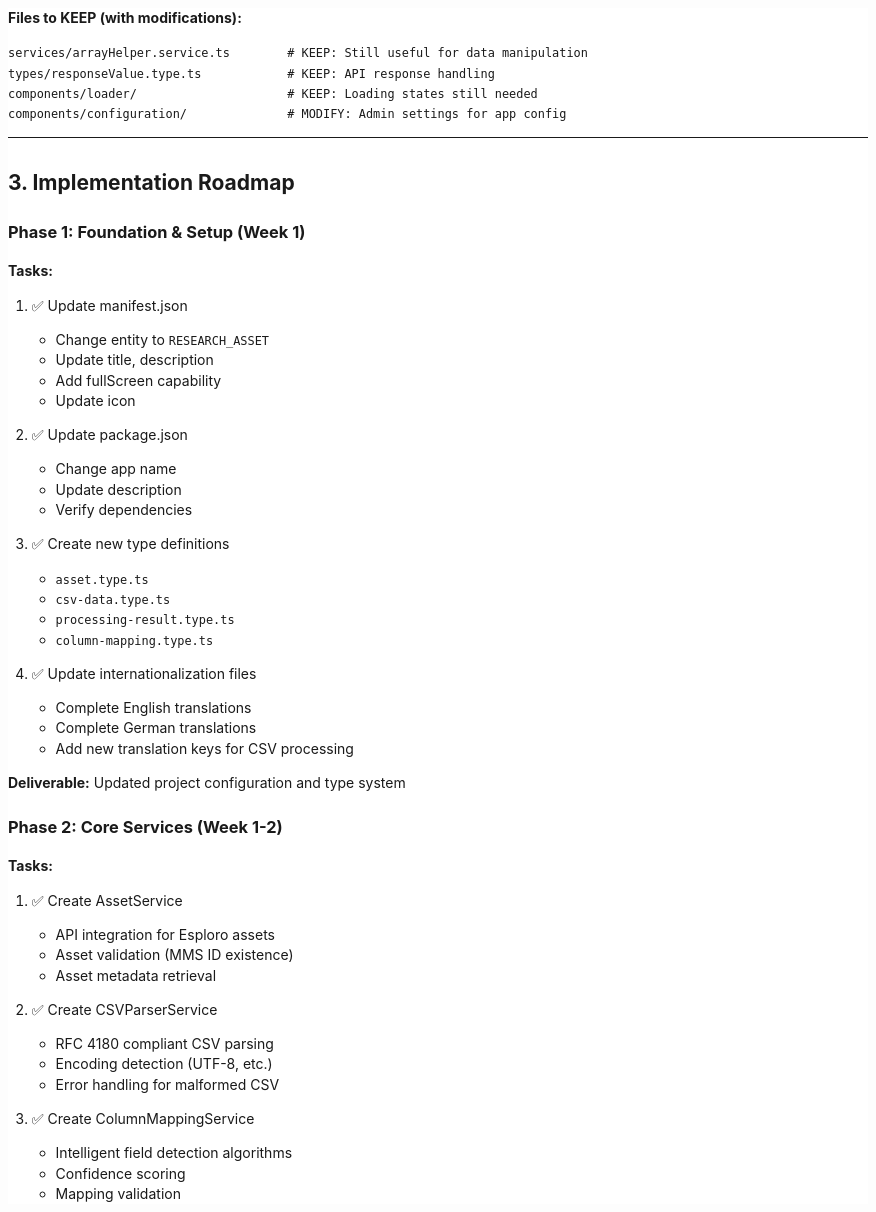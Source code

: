 **Files to KEEP (with modifications):**
```
services/arrayHelper.service.ts        # KEEP: Still useful for data manipulation
types/responseValue.type.ts            # KEEP: API response handling
components/loader/                     # KEEP: Loading states still needed
components/configuration/              # MODIFY: Admin settings for app config
```

---

## 3. Implementation Roadmap

### Phase 1: Foundation & Setup (Week 1)

**Tasks:**
1. ✅ Update manifest.json
   - Change entity to `RESEARCH_ASSET`
   - Update title, description
   - Add fullScreen capability
   - Update icon

2. ✅ Update package.json
   - Change app name
   - Update description
   - Verify dependencies

3. ✅ Create new type definitions
   - `asset.type.ts`
   - `csv-data.type.ts`
   - `processing-result.type.ts`
   - `column-mapping.type.ts`

4. ✅ Update internationalization files
   - Complete English translations
   - Complete German translations
   - Add new translation keys for CSV processing

**Deliverable:** Updated project configuration and type system

### Phase 2: Core Services (Week 1-2)

**Tasks:**
1. ✅ Create AssetService
   - API integration for Esploro assets
   - Asset validation (MMS ID existence)
   - Asset metadata retrieval

2. ✅ Create CSVParserService
   - RFC 4180 compliant CSV parsing
   - Encoding detection (UTF-8, etc.)
   - Error handling for malformed CSV

3. ✅ Create ColumnMappingService
   - Intelligent field detection algorithms
   - Confidence scoring
   - Mapping validation
